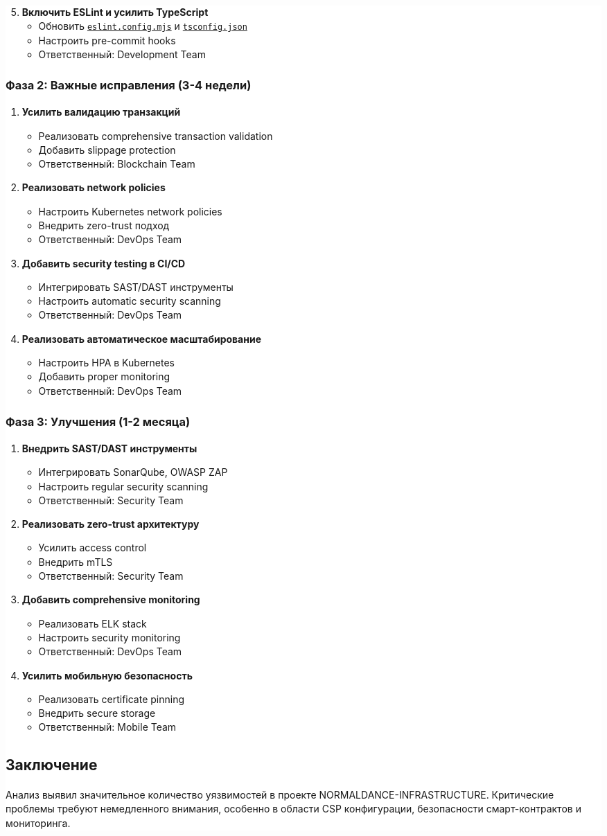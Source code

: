 5. **Включить ESLint и усилить TypeScript**
   - Обновить [`eslint.config.mjs`](eslint.config.mjs) и [`tsconfig.json`](tsconfig.json)
   - Настроить pre-commit hooks
   - Ответственный: Development Team

### Фаза 2: Важные исправления (3-4 недели)

1. **Усилить валидацию транзакций**
   - Реализовать comprehensive transaction validation
   - Добавить slippage protection
   - Ответственный: Blockchain Team

2. **Реализовать network policies**
   - Настроить Kubernetes network policies
   - Внедрить zero-trust подход
   - Ответственный: DevOps Team

3. **Добавить security testing в CI/CD**
   - Интегрировать SAST/DAST инструменты
   - Настроить automatic security scanning
   - Ответственный: DevOps Team

4. **Реализовать автоматическое масштабирование**
   - Настроить HPA в Kubernetes
   - Добавить proper monitoring
   - Ответственный: DevOps Team

### Фаза 3: Улучшения (1-2 месяца)

1. **Внедрить SAST/DAST инструменты**
   - Интегрировать SonarQube, OWASP ZAP
   - Настроить regular security scanning
   - Ответственный: Security Team

2. **Реализовать zero-trust архитектуру**
   - Усилить access control
   - Внедрить mTLS
   - Ответственный: Security Team

3. **Добавить comprehensive monitoring**
   - Реализовать ELK stack
   - Настроить security monitoring
   - Ответственный: DevOps Team

4. **Усилить мобильную безопасность**
   - Реализовать certificate pinning
   - Внедрить secure storage
   - Ответственный: Mobile Team

## Заключение

Анализ выявил значительное количество уязвимостей в проекте NORMALDANCE-INFRASTRUCTURE. Критические проблемы требуют немедленного внимания, особенно в области CSP конфигурации, безопасности смарт-контрактов и мониторинга.
